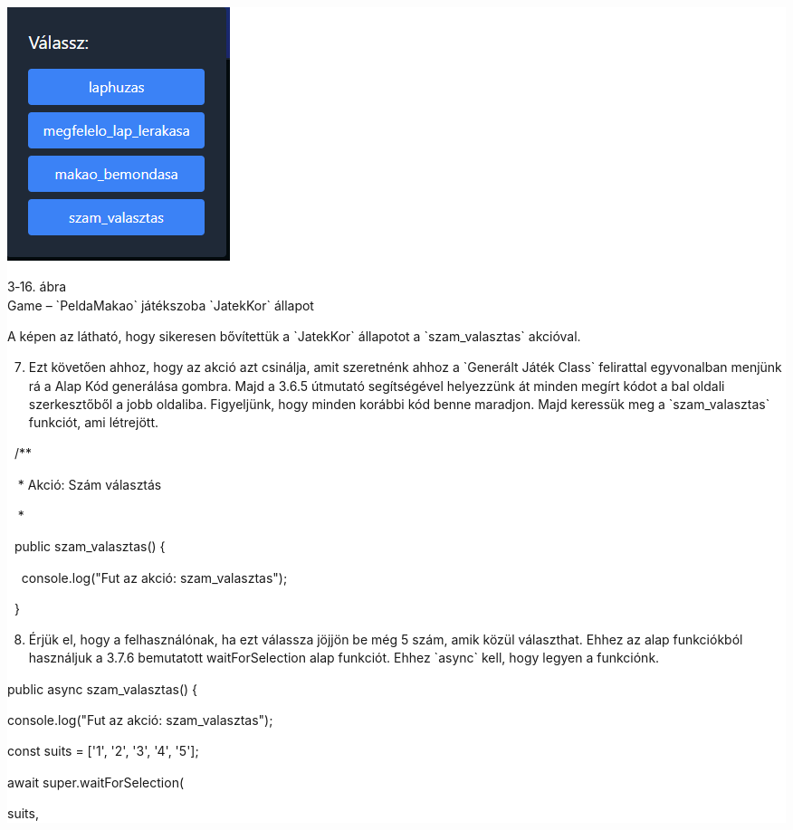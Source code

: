 <img src="media/media/image17.png"
style="width:2.56286in;height:2.91707in" />
<figcaption><p><span id="_Toc198895755" class="anchor"></span>3‑16.
ábra<br />
Game – `PeldaMakao` játékszoba `JatekKor` állapot</p></figcaption>
</figure>

A képen az látható, hogy sikeresen bővítettük a \`JatekKor\` állapotot a
\`szam_valasztas\` akcióval.

7.  Ezt követően ahhoz, hogy az akció azt csinálja, amit szeretnénk
    ahhoz a \`Generált Játék Class\` felirattal egyvonalban menjünk rá a
    Alap Kód generálása gombra. Majd a 3.6.5 útmutató segítségével
    helyezzünk át minden megírt kódot a bal oldali szerkesztőből a jobb
    oldaliba. Figyeljünk, hogy minden korábbi kód benne maradjon. Majd
    keressük meg a \`szam_valasztas\` funkciót, ami létrejött.

  /\*\*

   \* Akció: Szám választás

   \*

  public szam_valasztas() {

    console.log("Fut az akció: szam_valasztas");

  }

8.  Érjük el, hogy a felhasználónak, ha ezt válassza jöjjön be még 5
    szám, amik közül választhat. Ehhez az alap funkciókból használjuk a
    3.7.6 bemutatott waitForSelection alap funkciót. Ehhez \`async\`
    kell, hogy legyen a funkciónk.

public async szam_valasztas() {

console.log("Fut az akció: szam_valasztas");

const suits = \['1', '2', '3', '4', '5'\];

await super.waitForSelection(

suits,
